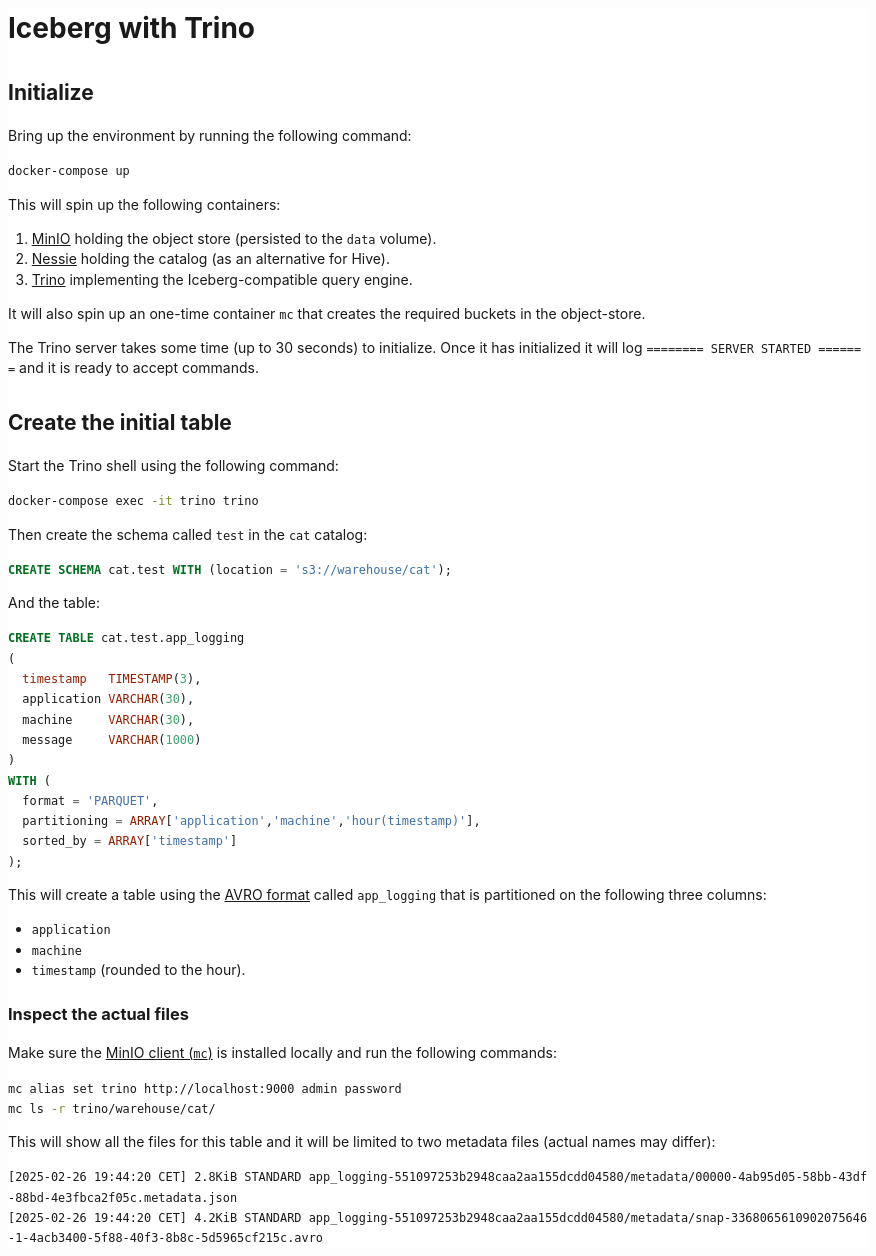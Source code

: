 # Iceberg with Trino

## Initialize
Bring up the environment by running the following command:
```sh
docker-compose up
```

This will spin up the following containers:
1. [MinIO](https://min.io) holding the object store (persisted to the `data` volume).
1. [Nessie](https://projectnessie.org/) holding the catalog (as an alternative for Hive).
1. [Trino](https://trino.io/) implementing the Iceberg-compatible query engine.

It will also spin up an one-time container `mc` that creates the required buckets in the object-store.

The Trino server takes some time (up to 30 seconds) to initialize. Once it has initialized it will log `======== SERVER STARTED =======` and it is ready to accept commands.

## Create the initial table
Start the Trino shell using the following command:
```sh
docker-compose exec -it trino trino
```

Then create the schema called `test` in the `cat` catalog:
```sql
CREATE SCHEMA cat.test WITH (location = 's3://warehouse/cat');
```
And the table:
```sql
CREATE TABLE cat.test.app_logging
(
  timestamp   TIMESTAMP(3),
  application VARCHAR(30),
  machine     VARCHAR(30),
  message     VARCHAR(1000)
)
WITH (
  format = 'PARQUET',
  partitioning = ARRAY['application','machine','hour(timestamp)'],
  sorted_by = ARRAY['timestamp']
);
```

This will create a table using the [AVRO format](https://en.wikipedia.org/wiki/Apache_Avro) called `app_logging` that is partitioned on the following three columns:
- `application`
- `machine`
- `timestamp` (rounded to the hour).

### Inspect the actual files
Make sure the [MinIO client (`mc`)](https://min.io/docs/minio/linux/reference/minio-mc.html) is installed locally and run the following commands:
```sh
mc alias set trino http://localhost:9000 admin password
mc ls -r trino/warehouse/cat/
```
This will show all the files for this table and it will be limited to two metadata files (actual names may differ):
```
[2025-02-26 19:44:20 CET] 2.8KiB STANDARD app_logging-551097253b2948caa2aa155dcdd04580/metadata/00000-4ab95d05-58bb-43df-88bd-4e3fbca2f05c.metadata.json
[2025-02-26 19:44:20 CET] 4.2KiB STANDARD app_logging-551097253b2948caa2aa155dcdd04580/metadata/snap-3368065610902075646-1-4acb3400-5f88-40f3-8b8c-5d5965cf215c.avro
```